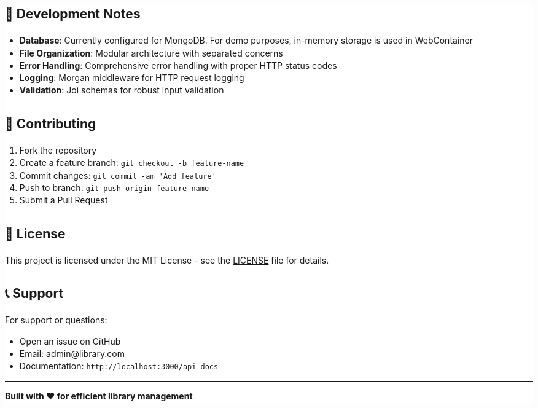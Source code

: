 ## 📝 Development Notes

- **Database**: Currently configured for MongoDB. For demo purposes, in-memory storage is used in WebContainer
- **File Organization**: Modular architecture with separated concerns
- **Error Handling**: Comprehensive error handling with proper HTTP status codes
- **Logging**: Morgan middleware for HTTP request logging
- **Validation**: Joi schemas for robust input validation

## 🤝 Contributing

1. Fork the repository
2. Create a feature branch: `git checkout -b feature-name`
3. Commit changes: `git commit -am 'Add feature'`
4. Push to branch: `git push origin feature-name`
5. Submit a Pull Request

## 📄 License

This project is licensed under the MIT License - see the [LICENSE](LICENSE) file for details.

## 📞 Support

For support or questions:
- Open an issue on GitHub
- Email: admin@library.com
- Documentation: `http://localhost:3000/api-docs`

---

**Built with ❤️ for efficient library management**